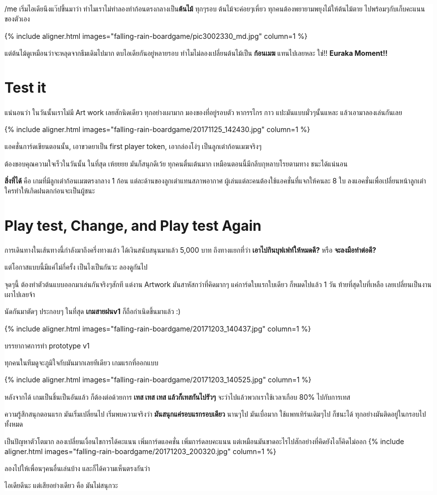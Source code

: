 /me เริ่มไอเดียนึงแว๊ปขึ้นมาว่า ทำไมเราไม่ทำลองทำก้อนตรงกลางเป็น**ต้นไม้** ทุกๆรอบ ต้นไม้จะค่อยๆเหี่ยว ทุกคนต้องพยายามพยุงไม้ให้ต้นไม้ตาย ไปพร้อมๆกับเก็บคะแนนของตัวเอง

{% include aligner.html images="falling-rain-boardgame/pic3002330_md.jpg" column=1 %}

แต่ต้นไม้ดูเหมือนว่าจะหลุดจากธีมเดิมไปมาก ตบไอเดียกันอยู่หลายรอบ ทำไมไม่ลองเปลี่ยนต้นไม้เป็น **ก้อนเมฆ** แทนไปเลยหละ ใช่!! **Euraka Moment!!**

# Test it

แน่นอนว่า ในวันนั้นเราไม่มี Art work เลยสักนิดเดียว ทุกอย่างเผามาก มองของที่อยู่รอบตัว หากรรไกร กาว แปะมันแบบมั่วๆนั้นแหละ แล้วเอามาลองเล่นกันเลย

{% include aligner.html images="falling-rain-boardgame/20171125_142430.jpg" column=1 %}

แอคชั่นการ์ดเขียนตอนนั้น, เอาขวดยาเป็น first player token, เอากล่องโง่ๆ เป็นลูกเต๋าก้อนเมฆจริงๆ

ต้องขอบคุณความใจเร็วในวันนั้น ในที่สุด เห้ยยยย มันก็สนุกดีเว้ย ทุกคนตื่นเต้นมาก เหมือนตอนนี้มีกลีบกุหลาบโรยตามทาง ชนะได้แน่นอน

**สิ่งที่ได้** คือ เกมที่มีลูกเต๋าก้อนเมฆตรงกลาง 1 ก้อน แต่ละด้านของลูกเต๋าแทนสภาพอากาศ ผู้เล่นแต่ละคนต้องใช้แอคชั่นที่แจกให้คนละ 8 ใบ ลงแอคชั่นเพื่อเปลี่ยนหน้าลูกเต๋า ใครทำให้เกิดฝนตกก่อนจะเป็นผู้ชนะ

# Play test, Change, and Play test Again

การเดินทางในเส้นทางนี้กำลังมาถึงครึ่งทางแล้ว ได้เงินสนับสนุนมาแล้ว 5,000 บาท ถึงทางแยกที่ว่า **เอาไปกินบุฟเฟท์ให้หมดดี?** หรือ **จะลงมือทำต่อดี?**

แต่โอกาสแบบนี้มีแค่ไม่กี่ครั้ง เป็นไงเป็นกันวะ ลองดูกันไป

จุดๆนี้ ต้องทำตัวต้นแบบออกมาเล่นกันจริงๆสักที แต่งาน Artwork มันสาหัสกว่าที่คิดมากๆ แค่การ์ดใบแรกใบเดียว ก็หมดไปแล้ว 1 วัน ท้ายที่สุดใบที่เหลือ เลยเปลี่ยนเป็นงานเผาไปเลยจ้า

นัดกันมาตัดๆ ประกอบๆ ในที่สุด **เกมสายฝนv1** ก็ถือกำเนิดขึ้นมาแล้ว :)

{% include aligner.html images="falling-rain-boardgame/20171203_140437.jpg" column=1 %}

บรรยากาศการทำ prototype v1

ทุกคนในทีมดูจะภูมิใจกับมันมากเลยทีเดียว เกมแรกที่ออกแบบ 

{% include aligner.html images="falling-rain-boardgame/20171203_140525.jpg" column=1 %}

หลังจากได้ เกมเป็นชิ้นเป็นอันแล้ว ก็ต้องต่อด้วยการ **เทส เทส เทส แล้วก็เทสกันไปรัวๆ** จะว่าไปแล้วพวกเราใช้เวลาเกือบ 80% ไปกับการเทส 

ความรู้สึกสนุกตอนแรก มันเริ่มเปลี่ยนไป เริ่มพบความจริงว่า **มันสนุกแค่รอบแรกรอบเดียว** นานๆไป มันเบื่อมาก ใช้แพทเทิร์นเดิมๆไป ก็ชนะได้ ทุกอย่างมันติดอยู่ในกรอบไปทั้งหมด

เป็นปัญหาตัวโตมาก ลองเปลี่ยนเงื่อนไขการได้คะแนน เพิ่มการ์ดแอคชั่น เพิ่มการ์ดลบคะแนน แต่เหมือนมันขาดอะไรไปสักอย่างที่คิดยังไงก็คิดไม่ออก
{% include aligner.html images="falling-rain-boardgame/20171203_200320.jpg" column=1 %}

ลองไปให้เพื่อนๆคนอื่นเล่นบ้าง และก็ได้ความเห็นตรงกันว่า


<div class="blockquote"> 
ไอเดียดีนะ แต่เสียอย่างเดียว คือ มันไม่สนุกวะ
